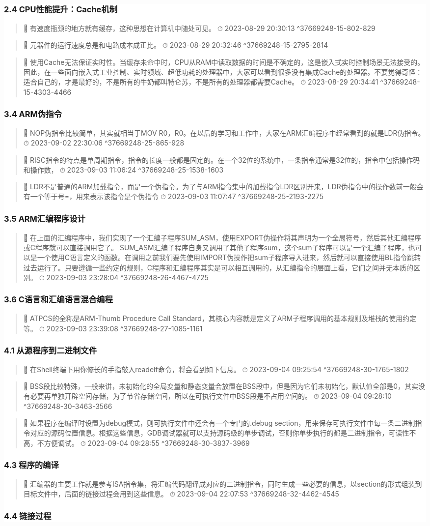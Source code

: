 ### 2.4 CPU性能提升：Cache机制

> 📌 有速度瓶颈的地方就有缓存，这种思想在计算机中随处可见。 
> ⏱ 2023-08-29 20:30:13 ^37669248-15-802-829

> 📌 元器件的运行速度总是和电路成本成正比。 
> ⏱ 2023-08-29 20:32:46 ^37669248-15-2795-2814

> 📌 使用Cache无法保证实时性。当缓存未命中时，CPU从RAM中读取数据的时间是不确定的，这是嵌入式实时控制场景无法接受的。因此，在一些面向嵌入式工业控制、实时领域、超低功耗的处理器中，大家可以看到很多没有集成Cache的处理器。不要觉得奇怪：适合自己的，才是最好的，不是所有的牛奶都叫特仑苏，不是所有的处理器都需要Cache。 
> ⏱ 2023-08-29 20:34:41 ^37669248-15-4303-4466

### 3.4 ARM伪指令

> 📌 NOP伪指令比较简单，其实就相当于MOV R0，R0。在以后的学习和工作中，大家在ARM汇编程序中经常看到的就是LDR伪指令。 
> ⏱ 2023-09-02 22:30:06 ^37669248-25-865-928

> 📌 RISC指令的特点是单周期指令，指令的长度一般都是固定的。在一个32位的系统中，一条指令通常是32位的，指令中包括操作码和操作数， 
> ⏱ 2023-09-03 11:06:24 ^37669248-25-1538-1603

> 📌 LDR不是普通的ARM加载指令，而是一个伪指令。为了与ARM指令集中的加载指令LDR区别开来，LDR伪指令中的操作数前一般会有一个等于号=，用来表示该指令是个伪指令 
> ⏱ 2023-09-03 11:07:47 ^37669248-25-2193-2275

### 3.5 ARM汇编程序设计

> 📌 在上面的汇编程序中，我们实现了一个汇编子程序SUM_ASM，使用EXPORT伪操作将其声明为一个全局符号，然后其他汇编程序或C程序就可以直接调用它了。
SUM_ASM汇编子程序自身又调用了其他子程序sum，这个sum子程序可以是一个汇编子程序，也可以是一个使用C语言定义的函数。在调用之前我们要先使用IMPORT伪操作把sum子程序导入进来，然后就可以直接使用BL指令跳转过去运行了。只要遵循一些约定的规则，C程序和汇编程序其实是可以相互调用的，从汇编指令的层面上看，它们之间并无本质的区别。 
> ⏱ 2023-09-03 23:28:04 ^37669248-26-4467-4725

### 3.6 C语言和汇编语言混合编程

> 📌 ATPCS的全称是ARM-Thumb Procedure Call Standard，其核心内容就是定义了ARM子程序调用的基本规则及堆栈的使用约定等。 
> ⏱ 2023-09-03 23:39:08 ^37669248-27-1085-1161

### 4.1 从源程序到二进制文件

> 📌 在Shell终端下用你修长的手指敲入readelf命令，将会看到如下信息。 
> ⏱ 2023-09-04 09:25:54 ^37669248-30-1765-1802

> 📌 BSS段比较特殊，一般来讲，未初始化的全局变量和静态变量会放置在BSS段中，但是因为它们未初始化，默认值全部是0，其实没有必要再单独开辟空间存储，为了节省存储空间，所以在可执行文件中BSS段是不占用空间的。 
> ⏱ 2023-09-04 09:28:10 ^37669248-30-3463-3566

> 📌 如果程序在编译时设置为debug模式，则可执行文件中还会有一个专门的.debug section，用来保存可执行文件中每一条二进制指令对应的源码位置信息。根据这些信息，GDB调试器就可以支持源码级的单步调试，否则你单步执行的都是二进制指令，可读性不高，不方便调试。 
> ⏱ 2023-09-04 09:28:55 ^37669248-30-3837-3969

### 4.3 程序的编译

> 📌 汇编器的主要工作就是参考ISA指令集，将汇编代码翻译成对应的二进制指令，同时生成一些必要的信息，以section的形式组装到目标文件中，后面的链接过程会用到这些信息。 
> ⏱ 2023-09-04 22:07:53 ^37669248-32-4462-4545

### 4.4 链接过程
